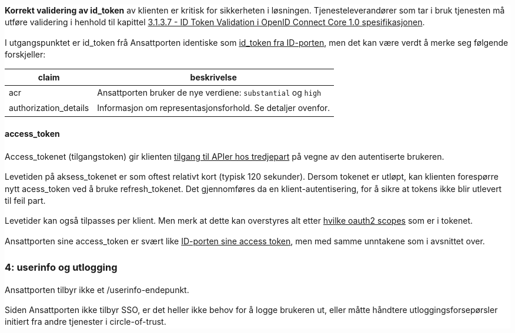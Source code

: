 
**Korrekt validering av id_token** av klienten er kritisk for sikkerheten i løsningen. Tjenesteleverandører som tar i bruk tjenesten må utføre validering i henhold til kapittel [3.1.3.7 - ID Token Validation i OpenID Connect Core 1.0 spesifikasjonen](https://openid.net/specs/openid-connect-core-1_0.html#IDTokenValidation).

I utgangspunktet er id_token frå Ansattporten identiske som [id_token fra ID-porten](oidc_protocol_id_token.html), men det kan være verdt å merke seg følgende forskjeller:

|claim|beskrivelse
|-|-|
|acr| Ansattporten bruker de nye verdiene: `substantial` og `high`|
|authorization_details| Informasjon om representasjonsforhold. Se detaljer ovenfor.|




#### access_token

Access_tokenet (tilgangstoken) gir klienten [tilgang til APIer hos tredjepart](oidc_auth_oauth2.html) på vegne av den autentiserte brukeren.  

Levetiden på aksess_tokenet er som oftest relativt kort (typisk 120 sekunder). Dersom tokenet er utløpt, kan klienten forespørre nytt acess_token ved å bruke refresh_tokenet. Det gjennomføres da en klient-autentisering, for å sikre at tokens ikke blir utlevert til feil part.

Levetider kan også tilpasses per klient. Men merk at dette kan overstyres alt etter [hvilke oauth2 scopes](oidc_protocol_scope.html) som er i tokenet.

Ansattporten sine access_token er svært like [ID-porten sine access token](oidc_protocol_access_token.html), men med samme unntakene som i avsnittet over.




### 4: userinfo og utlogging
Ansattporten tilbyr ikke et /userinfo-endepunkt.

Siden Ansattporten ikke tilbyr SSO, er det heller ikke behov for å logge brukeren ut, eller måtte håndtere utloggingsforsepørsler initiert fra andre tjenester i circle-of-trust.
